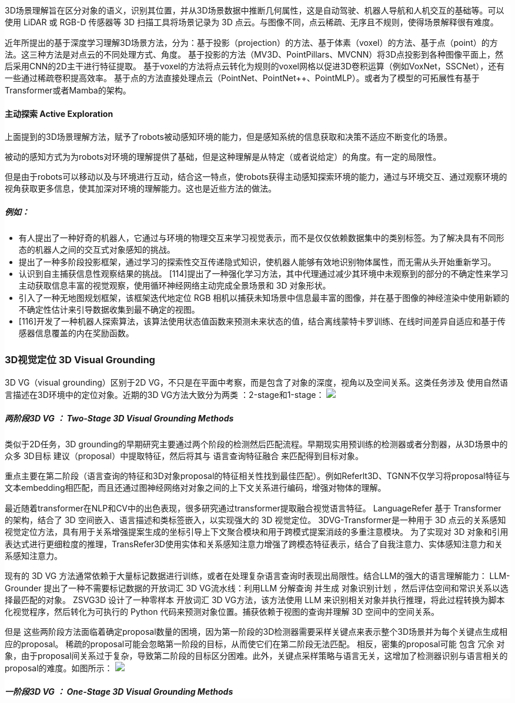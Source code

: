 3D场景理解旨在区分对象的语义，识别其位置，并从3D场景数据中推断几何属性，这是自动驾驶、机器人导航和人机交互的基础等。可以使用 LiDAR 或 RGB-D 传感器等 3D 扫描工具将场景记录为 3D 点云。与图像不同，点云稀疏、无序且不规则，使得场景解释很有难度。

近年所提出的基于深度学习理解3D场景方法，分为：基于投影（projection）的方法、基于体素（voxel）的方法、基于点（point）的方法。这三种方法是对点云的不同处理方式、角度。
基于投影的方法（MV3D、PointPillars、MVCNN）将3D点投影到各种图像平面上，然后采用CNN的2D主干进行特征提取。
基于voxel的方法将点云转化为规则的voxel网格以促进3D卷积运算（例如VoxNet，SSCNet），还有一些通过稀疏卷积提高效率。
基于点的方法直接处理点云（PointNet、PointNet++、PointMLP）。或者为了模型的可拓展性有基于Transformer或者Mamba的架构。

#### 主动探索 Active Exploration

上面提到的3D场景理解方法，赋予了robots被动感知环境的能力，但是感知系统的信息获取和决策不适应不断变化的场景。

被动的感知方式为为robots对环境的理解提供了基础，但是这种理解是从特定（或者说给定）的角度。有一定的局限性。

但是由于robots可以移动以及与环境进行互动，结合这一特点，使robots获得主动感知探索环境的能力，通过与环境交互、通过观察环境的视角获取更多信息，使其加深对环境的理解能力。这也是近些方法的做法。

##### 例如：
- 有人提出了一种好奇的机器人，它通过与环境的物理交互来学习视觉表示，而不是仅仅依赖数据集中的类别标签。为了解决具有不同形态的机器人之间的交互式对象感知的挑战。
- 提出了一种多阶段投影框架，通过学习的探索性交互传递隐式知识，使机器人能够有效地识别物体属性，而无需从头开始重新学习。
- 认识到自主捕获信息性观察结果的挑战。 [114]提出了一种强化学习方法，其中代理通过减少其环境中未观察到的部分的不确定性来学习主动获取信息丰富的视觉观察，使用循环神经网络主动完成全景场景和 3D 对象形状。
- 引入了一种无地图规划框架，该框架迭代地定位 RGB 相机以捕获未知场景中信息最丰富的图像，并在基于图像的神经渲染中使用新颖的不确定性估计来引导数据收集到最不确定的视图。
- [116]开发了一种机器人探索算法，该算法使用状态值函数来预测未来状态的值，结合离线蒙特卡罗训练、在线时间差异自适应和基于传感器信息覆盖的内在奖励函数。

### 3D视觉定位 3D Visual Grounding

3D VG（visual grounding）区别于2D VG，不只是在平面中考察，而是包含了对象的深度，视角以及空间关系。这类任务涉及 使用自然语言描述在3D环境中的定位对象。近期的3D VG方法大致分为两类 ：2-stage和1-stage：
![](https://cdn.jsdelivr.net/gh/zip95297/zip95297.github.io@main/source/images/Aligning%20Cyber%20Space%20with%20Physical%20World%20%20A%20%20Comprehensive%20Survey%20on%20Embodied%20AI/Pasted%20image%2020241025170849.webp?raw=true)

##### 两阶段3D VG ： Two-Stage 3D Visual Grounding Methods

类似于2D任务，3D grounding的早期研究主要通过两个阶段的检测然后匹配流程。早期现实用预训练的检测器或者分割器，从3D场景中的众多 3D目标 建议（proposal）中提取特征，然后将其与 语言查询特征融合 来匹配得到目标对象。

重点主要在第二阶段（语言查询的特征和3D对象proposal的特征相关性找到最佳匹配）。例如Referlt3D、TGNN不仅学习将proposal特征与文本embedding相匹配，而且还通过图神经网络对对象之间的上下文关系进行编码，增强对物体的理解。

最近随着transformer在NLP和CV中的出色表现，很多研究通过transformer提取融合视觉语言特征。
LanguageRefer 基于 Transformer 的架构，结合了 3D 空间嵌入、语言描述和类标签嵌入，以实现强大的 3D 视觉定位。
3DVG-Transformer是一种用于 3D 点云的关系感知视觉定位方法，具有用于关系增强提案生成的坐标引导上下文聚合模块和用于跨模式提案消歧的多重注意模块。
为了实现对 3D 对象和引用表达式进行更细粒度的推理，TransRefer3D使用实体和关系感知注意力增强了跨模态特征表示，结合了自我注意力、实体感知注意力和关系感知注意力。 

现有的 3D VG 方法通常依赖于大量标记数据进行训练，或者在处理复杂语言查询时表现出局限性。结合LLM的强大的语言理解能力：
LLM-Grounder 提出了一种不需要标记数据的开放词汇 3D VG流水线：利用LLM 分解查询 并生成 对象识别计划 ，然后评估空间和常识关系以选择最匹配的对象。
ZSVG3D 设计了一种零样本 开放词汇 3D VG方法，该方法使用 LLM 来识别相关对象并执行推理，将此过程转换为脚本化视觉程序，然后转化为可执行的 Python 代码来预测对象位置。捕获依赖于视图的查询并理解 3D 空间中的空间关系。

但是 这些两阶段方法面临着确定proposal数量的困境，因为第一阶段的3D检测器需要采样关键点来表示整个3D场景并为每个关键点生成相应的proposal。  稀疏的proposal可能会忽略第一阶段的目标，从而使它们在第二阶段无法匹配。   相反，密集的proposal可能 包含 冗余 对象，由于proposal间关系过于复杂，导致第二阶段的目标区分困难。此外，关键点采样策略与语言无关，这增加了检测器识别与语言相关的proposal的难度。如图所示：
![](https://cdn.jsdelivr.net/gh/zip95297/zip95297.github.io@main/source/images/Aligning%20Cyber%20Space%20with%20Physical%20World%20%20A%20%20Comprehensive%20Survey%20on%20Embodied%20AI/Pasted%20image%2020241025173342.webp?raw=true)

##### 一阶段3D VG ： One-Stage 3D Visual Grounding Methods
